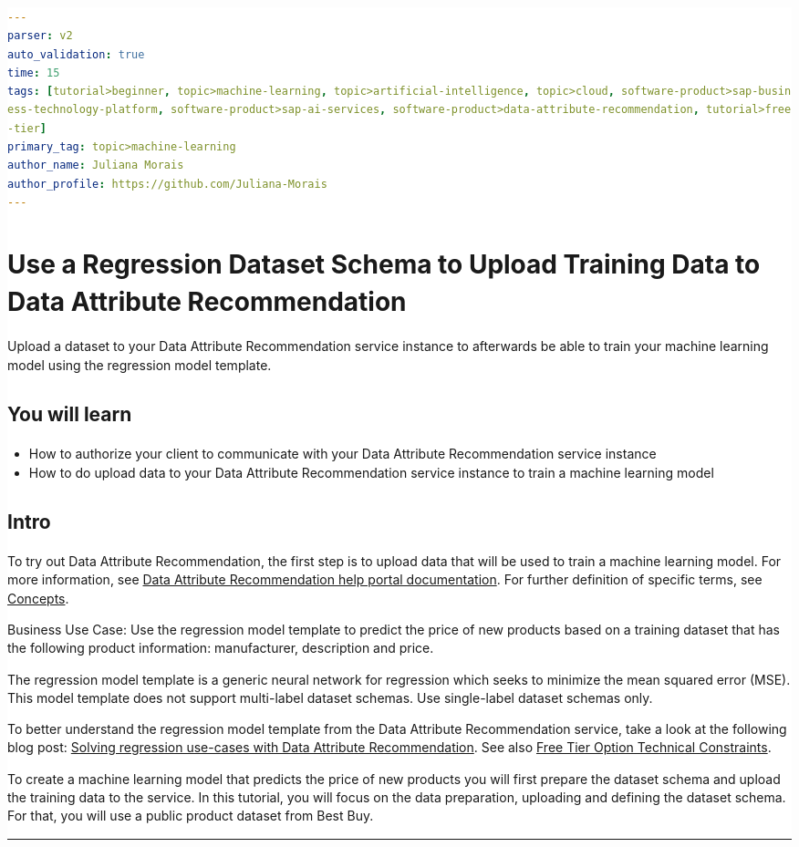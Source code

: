 ```yaml
---
parser: v2
auto_validation: true
time: 15
tags: [tutorial>beginner, topic>machine-learning, topic>artificial-intelligence, topic>cloud, software-product>sap-business-technology-platform, software-product>sap-ai-services, software-product>data-attribute-recommendation, tutorial>free-tier]
primary_tag: topic>machine-learning
author_name: Juliana Morais
author_profile: https://github.com/Juliana-Morais
---
```


# Use a Regression Dataset Schema to Upload Training Data to Data Attribute Recommendation
 Upload a dataset to your Data Attribute Recommendation service instance to afterwards be able to train your machine learning model using the regression model template.

## You will learn
  - How to authorize your client to communicate with your Data Attribute Recommendation service instance
  - How to do upload data to your Data Attribute Recommendation service instance to train a machine learning model

## Intro
To try out Data Attribute Recommendation, the first step is to upload data that will be used to train a machine learning model. For more information, see [Data Attribute Recommendation help portal documentation](https://help.sap.com/docs/Data_Attribute_Recommendation). For further definition of specific terms, see [Concepts](https://help.sap.com/docs/Data_Attribute_Recommendation/105bcfd88921418e8c29b24a7a402ec3/cff2de73bc9c4625b35eb036439ae70a.html).

Business Use Case: Use the regression model template to predict the price of new products based on a training dataset that has the following product information: manufacturer, description and price.    

The regression model template is a generic neural network for regression which seeks to minimize the mean squared error (MSE). This model template does not support multi-label dataset schemas. Use single-label dataset schemas only.

To better understand the regression model template from the Data Attribute Recommendation service, take a look at the following blog post: [Solving regression use-cases with Data Attribute Recommendation](https://blogs.sap.com/2021/11/14/solving-regression-use-cases-with-data-attribute-recommendation/). See also [Free Tier Option Technical Constraints](https://help.sap.com/docs/Data_Attribute_Recommendation/105bcfd88921418e8c29b24a7a402ec3/c03b561eea1744c9b9892b416037b99a.html).

To create a machine learning model that predicts the price of new products you will first prepare the dataset schema and upload the training data to the service. In this tutorial, you will focus on the data preparation, uploading and defining the dataset schema. For that, you will use a public product dataset from Best Buy.

---
